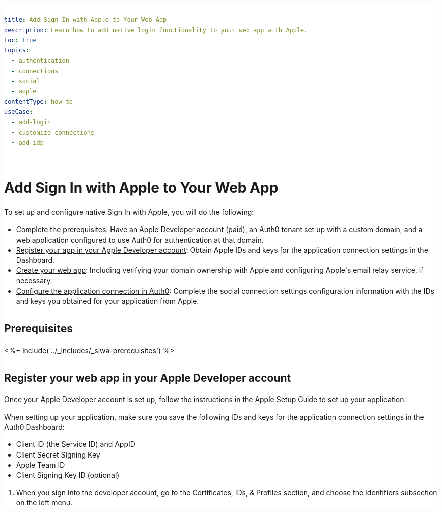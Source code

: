 ```yaml
---
title: Add Sign In with Apple to Your Web App
description: Learn how to add native login functionality to your web app with Apple. 
toc: true
topics:
  - authentication
  - connections
  - social
  - apple
contentType: how-to
useCase:
  - add-login
  - customize-connections
  - add-idp
---
```

# Add Sign In with Apple to Your Web App

To set up and configure native Sign In with Apple, you will do the following:

* [Complete the prerequisites](#prerequisites): Have an Apple Developer account (paid), an Auth0 tenant set up with a custom domain, and a web application configured to use Auth0 for authentication at that domain.  
* [Register your app in your Apple Developer account](#register-your-app-in-your-apple-developer-account): Obtain Apple IDs and keys for the application connection settings in the Dashboard.
* [Create your web app](#create-your-web-application): Including verifying your domain ownership with Apple and configuring Apple's email relay service, if necessary.
* [Configure the application connection in Auth0](#configure-and-test-the-connection-in-Auth0): Complete the social connection settings configuration information with the IDs and keys you obtained for your application from Apple. 

## Prerequisites

<%= include('../_includes/_siwa-prerequisites') %>

## Register your web app in your Apple Developer account

Once your Apple Developer account is set up, follow the instructions in the [Apple Setup Guide](/connections/apple-setup) to set up your application. 

When setting up your application, make sure you save the following IDs and keys for the application connection settings in the Auth0 Dashboard:

* Client ID (the Service ID) and AppID
* Client Secret Signing Key
* Apple Team ID
* Client Signing Key ID (optional)

1. When you sign into the developer account, go to the [Certificates, IDs, & Profiles](https://developer.apple.com/account/resources/certificates/list) section, and choose the [Identifiers](https://developer.apple.com/account/resources/identifiers/list/serviceId) subsection on the left menu.
